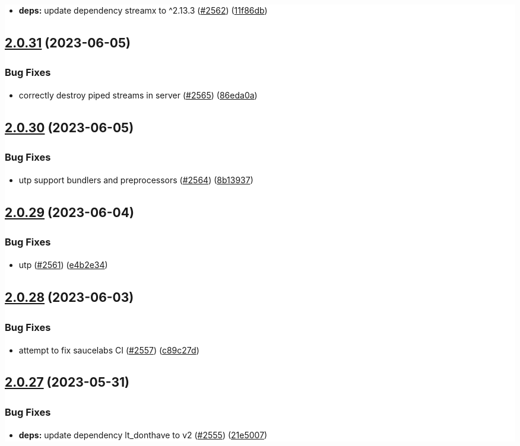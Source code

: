 * **deps:** update dependency streamx to ^2.13.3 ([#2562](https://github.com/webtorrent/webtorrent/issues/2562)) ([11f86db](https://github.com/webtorrent/webtorrent/commit/11f86dbf495f2e16952054f3f0cea76d6a812fce))

## [2.0.31](https://github.com/webtorrent/webtorrent/compare/v2.0.30...v2.0.31) (2023-06-05)


### Bug Fixes

* correctly destroy piped streams in server ([#2565](https://github.com/webtorrent/webtorrent/issues/2565)) ([86eda0a](https://github.com/webtorrent/webtorrent/commit/86eda0a470c4a5418a15ad55c31648ee043270c3))

## [2.0.30](https://github.com/webtorrent/webtorrent/compare/v2.0.29...v2.0.30) (2023-06-05)


### Bug Fixes

* utp support bundlers and preprocessors ([#2564](https://github.com/webtorrent/webtorrent/issues/2564)) ([8b13937](https://github.com/webtorrent/webtorrent/commit/8b13937289629eeceb59a8dc8a9d4336d8f91ae7))

## [2.0.29](https://github.com/webtorrent/webtorrent/compare/v2.0.28...v2.0.29) (2023-06-04)


### Bug Fixes

* utp ([#2561](https://github.com/webtorrent/webtorrent/issues/2561)) ([e4b2e34](https://github.com/webtorrent/webtorrent/commit/e4b2e34a69b6a09197b1cd8406f19fe2099c76a5))

## [2.0.28](https://github.com/webtorrent/webtorrent/compare/v2.0.27...v2.0.28) (2023-06-03)


### Bug Fixes

* attempt to fix saucelabs CI ([#2557](https://github.com/webtorrent/webtorrent/issues/2557)) ([c89c27d](https://github.com/webtorrent/webtorrent/commit/c89c27d546bb89cfbe897f144afe48559452816f))

## [2.0.27](https://github.com/webtorrent/webtorrent/compare/v2.0.26...v2.0.27) (2023-05-31)


### Bug Fixes

* **deps:** update dependency lt_donthave to v2 ([#2555](https://github.com/webtorrent/webtorrent/issues/2555)) ([21e5007](https://github.com/webtorrent/webtorrent/commit/21e5007e111de492ce46c6d858c7b4a6b05523af))
